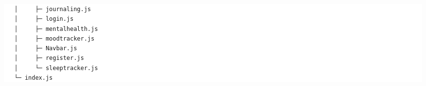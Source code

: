 ```
   │     ├─ journaling.js
   │     ├─ login.js
   │     ├─ mentalhealth.js
   │     ├─ moodtracker.js
   │     ├─ Navbar.js
   │     ├─ register.js
   │     └─ sleeptracker.js
   └─ index.js

```